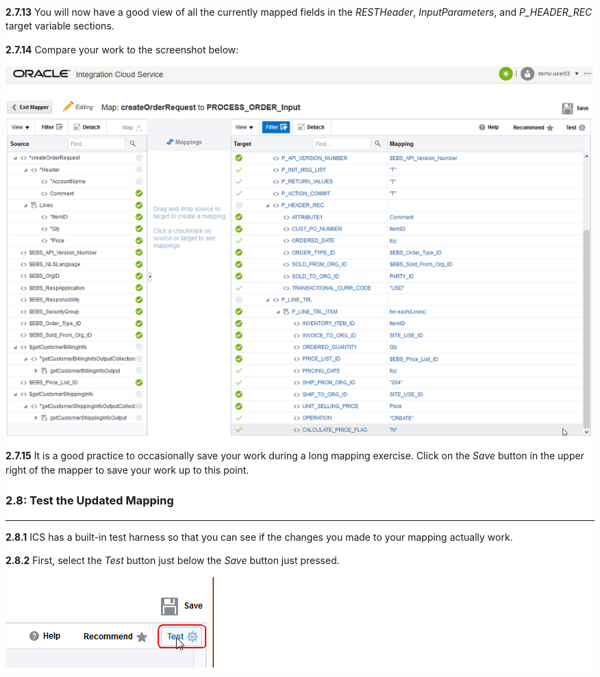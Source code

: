 **2.7.13** You will now have a good view of all the currently mapped fields in the *RESTHeader*, *InputParameters*, and *P_HEADER_REC* target variable sections.

**2.7.14** Compare your work to the screenshot below:

![](images/400/image052.png)

**2.7.15** It is a good practice to occasionally save your work during a long mapping exercise.  Click on the *Save* button in the upper right of the mapper to save your work up to this point.

### **2.8:** Test the Updated Mapping

---

**2.8.1** ICS has a built-in test harness so that you can see if the changes you made to your mapping actually work.

**2.8.2** First, select the *Test* button just below the *Save* button just pressed.

   ![](images/400/image053.png)
